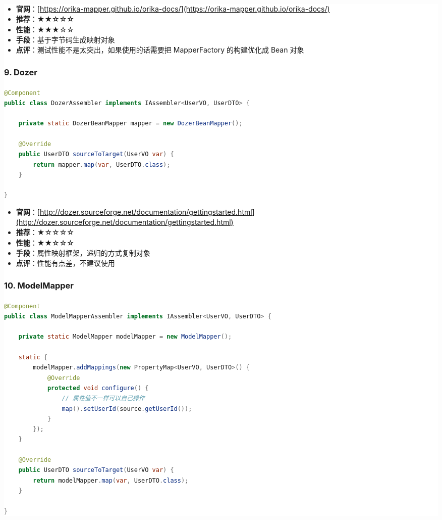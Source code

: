 
- **官网**：[https://orika-mapper.github.io/orika-docs/](https://orika-mapper.github.io/orika-docs/)
- **推荐**：★★☆☆☆
- **性能**：★★★☆☆
- **手段**：基于字节码生成映射对象
- **点评**：测试性能不是太突出，如果使用的话需要把 MapperFactory 的构建优化成 Bean 对象

### 9. Dozer

```java
@Component
public class DozerAssembler implements IAssembler<UserVO, UserDTO> {

    private static DozerBeanMapper mapper = new DozerBeanMapper();

    @Override
    public UserDTO sourceToTarget(UserVO var) {
        return mapper.map(var, UserDTO.class);
    }

}
```

- **官网**：[http://dozer.sourceforge.net/documentation/gettingstarted.html](http://dozer.sourceforge.net/documentation/gettingstarted.html)
- **推荐**：★☆☆☆☆
- **性能**：★★☆☆☆
- **手段**：属性映射框架，递归的方式复制对象
- **点评**：性能有点差，不建议使用

### 10. ModelMapper

```java
@Component
public class ModelMapperAssembler implements IAssembler<UserVO, UserDTO> {

    private static ModelMapper modelMapper = new ModelMapper();

    static {
        modelMapper.addMappings(new PropertyMap<UserVO, UserDTO>() {
            @Override
            protected void configure() {
                // 属性值不一样可以自己操作
                map().setUserId(source.getUserId());
            }
        });
    }

    @Override
    public UserDTO sourceToTarget(UserVO var) {
        return modelMapper.map(var, UserDTO.class);
    }

}
```
